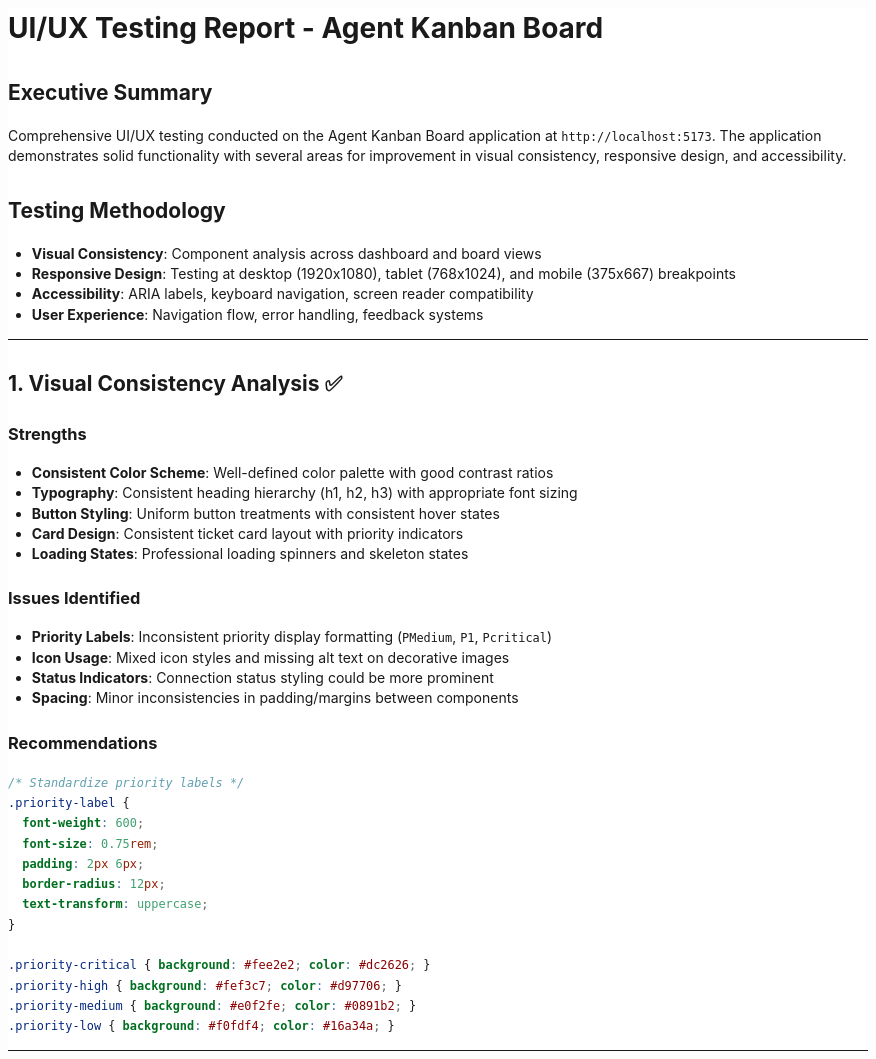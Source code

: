 # UI/UX Testing Report - Agent Kanban Board

## Executive Summary

Comprehensive UI/UX testing conducted on the Agent Kanban Board application at `http://localhost:5173`. The application demonstrates solid functionality with several areas for improvement in visual consistency, responsive design, and accessibility.

## Testing Methodology

- **Visual Consistency**: Component analysis across dashboard and board views
- **Responsive Design**: Testing at desktop (1920x1080), tablet (768x1024), and mobile (375x667) breakpoints
- **Accessibility**: ARIA labels, keyboard navigation, screen reader compatibility
- **User Experience**: Navigation flow, error handling, feedback systems

---

## 1. Visual Consistency Analysis ✅

### Strengths

- **Consistent Color Scheme**: Well-defined color palette with good contrast ratios
- **Typography**: Consistent heading hierarchy (h1, h2, h3) with appropriate font sizing
- **Button Styling**: Uniform button treatments with consistent hover states
- **Card Design**: Consistent ticket card layout with priority indicators
- **Loading States**: Professional loading spinners and skeleton states

### Issues Identified

- **Priority Labels**: Inconsistent priority display formatting (`PMedium`, `P1`, `Pcritical`)
- **Icon Usage**: Mixed icon styles and missing alt text on decorative images
- **Status Indicators**: Connection status styling could be more prominent
- **Spacing**: Minor inconsistencies in padding/margins between components

### Recommendations

```css
/* Standardize priority labels */
.priority-label {
  font-weight: 600;
  font-size: 0.75rem;
  padding: 2px 6px;
  border-radius: 12px;
  text-transform: uppercase;
}

.priority-critical { background: #fee2e2; color: #dc2626; }
.priority-high { background: #fef3c7; color: #d97706; }
.priority-medium { background: #e0f2fe; color: #0891b2; }
.priority-low { background: #f0fdf4; color: #16a34a; }
```

---